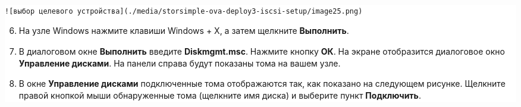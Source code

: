     ![выбор целевого устройства](./media/storsimple-ova-deploy3-iscsi-setup/image25.png)

6. На узле Windows нажмите клавиши Windows + X, а затем щелкните **Выполнить**.

7. В диалоговом окне **Выполнить** введите **Diskmgmt.msc**. Нажмите кнопку **ОК**. На экране отобразится диалоговое окно **Управление дисками**. На панели справа будут показаны тома на вашем узле.

8. В окне **Управление дисками** подключенные тома отображаются так, как показано на следующем рисунке. Щелкните правой кнопкой мыши обнаруженные тома (щелкните имя диска) и выберите пункт **Подключить**.
